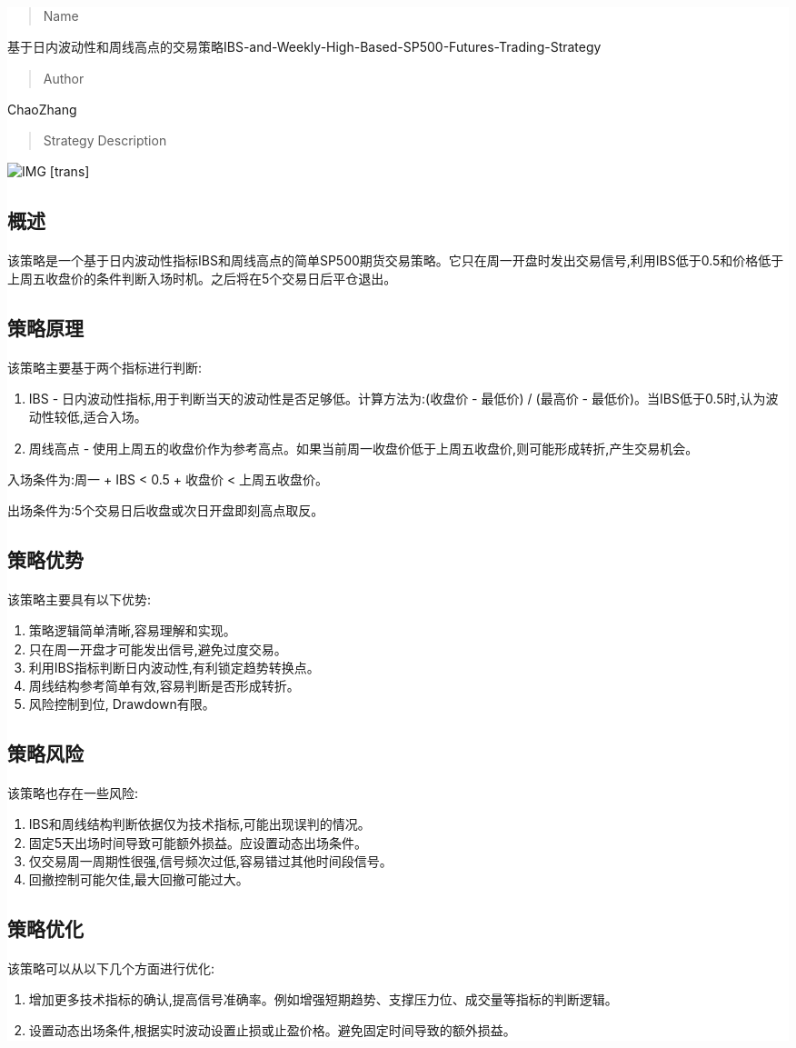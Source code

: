 
> Name

基于日内波动性和周线高点的交易策略IBS-and-Weekly-High-Based-SP500-Futures-Trading-Strategy

> Author

ChaoZhang

> Strategy Description

![IMG](https://www.fmz.com/upload/asset/11eddfea9b2c0a86a19.png)
 [trans]

## 概述

该策略是一个基于日内波动性指标IBS和周线高点的简单SP500期货交易策略。它只在周一开盘时发出交易信号,利用IBS低于0.5和价格低于上周五收盘价的条件判断入场时机。之后将在5个交易日后平仓退出。

## 策略原理

该策略主要基于两个指标进行判断:

1. IBS - 日内波动性指标,用于判断当天的波动性是否足够低。计算方法为:(收盘价 - 最低价) / (最高价 - 最低价)。当IBS低于0.5时,认为波动性较低,适合入场。

2. 周线高点 - 使用上周五的收盘价作为参考高点。如果当前周一收盘价低于上周五收盘价,则可能形成转折,产生交易机会。

入场条件为:周一 + IBS < 0.5 + 收盘价 < 上周五收盘价。

出场条件为:5个交易日后收盘或次日开盘即刻高点取反。

## 策略优势

该策略主要具有以下优势:

1. 策略逻辑简单清晰,容易理解和实现。
2. 只在周一开盘才可能发出信号,避免过度交易。
3. 利用IBS指标判断日内波动性,有利锁定趋势转换点。
4. 周线结构参考简单有效,容易判断是否形成转折。
5. 风险控制到位, Drawdown有限。

## 策略风险

该策略也存在一些风险:

1. IBS和周线结构判断依据仅为技术指标,可能出现误判的情况。
2. 固定5天出场时间导致可能额外损益。应设置动态出场条件。
3. 仅交易周一周期性很强,信号频次过低,容易错过其他时间段信号。
4. 回撤控制可能欠佳,最大回撤可能过大。

## 策略优化

该策略可以从以下几个方面进行优化:

1. 增加更多技术指标的确认,提高信号准确率。例如增强短期趋势、支撑压力位、成交量等指标的判断逻辑。

2. 设置动态出场条件,根据实时波动设置止损或止盈价格。避免固定时间导致的额外损益。

